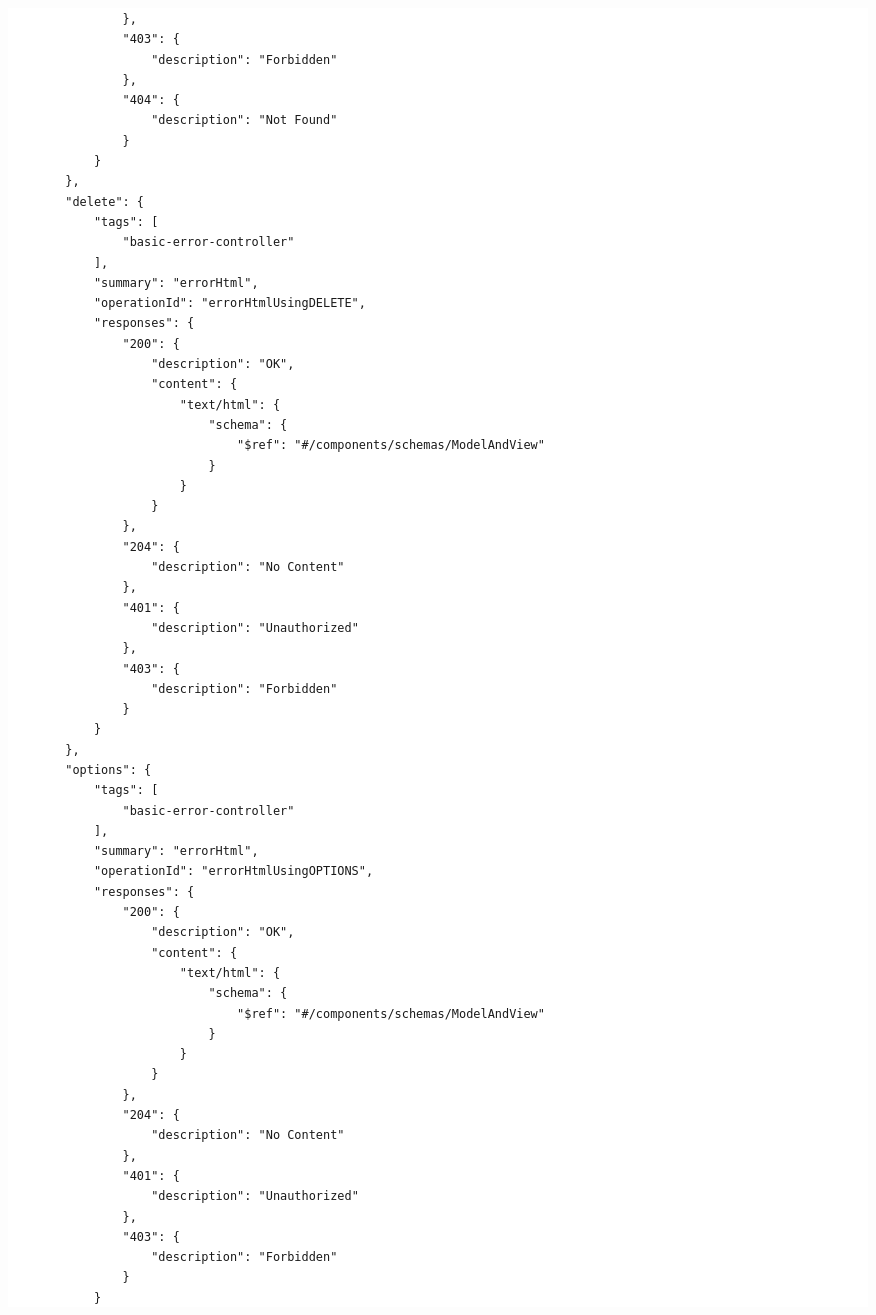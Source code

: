                     },
                    "403": {
                        "description": "Forbidden"
                    },
                    "404": {
                        "description": "Not Found"
                    }
                }
            },
            "delete": {
                "tags": [
                    "basic-error-controller"
                ],
                "summary": "errorHtml",
                "operationId": "errorHtmlUsingDELETE",
                "responses": {
                    "200": {
                        "description": "OK",
                        "content": {
                            "text/html": {
                                "schema": {
                                    "$ref": "#/components/schemas/ModelAndView"
                                }
                            }
                        }
                    },
                    "204": {
                        "description": "No Content"
                    },
                    "401": {
                        "description": "Unauthorized"
                    },
                    "403": {
                        "description": "Forbidden"
                    }
                }
            },
            "options": {
                "tags": [
                    "basic-error-controller"
                ],
                "summary": "errorHtml",
                "operationId": "errorHtmlUsingOPTIONS",
                "responses": {
                    "200": {
                        "description": "OK",
                        "content": {
                            "text/html": {
                                "schema": {
                                    "$ref": "#/components/schemas/ModelAndView"
                                }
                            }
                        }
                    },
                    "204": {
                        "description": "No Content"
                    },
                    "401": {
                        "description": "Unauthorized"
                    },
                    "403": {
                        "description": "Forbidden"
                    }
                }